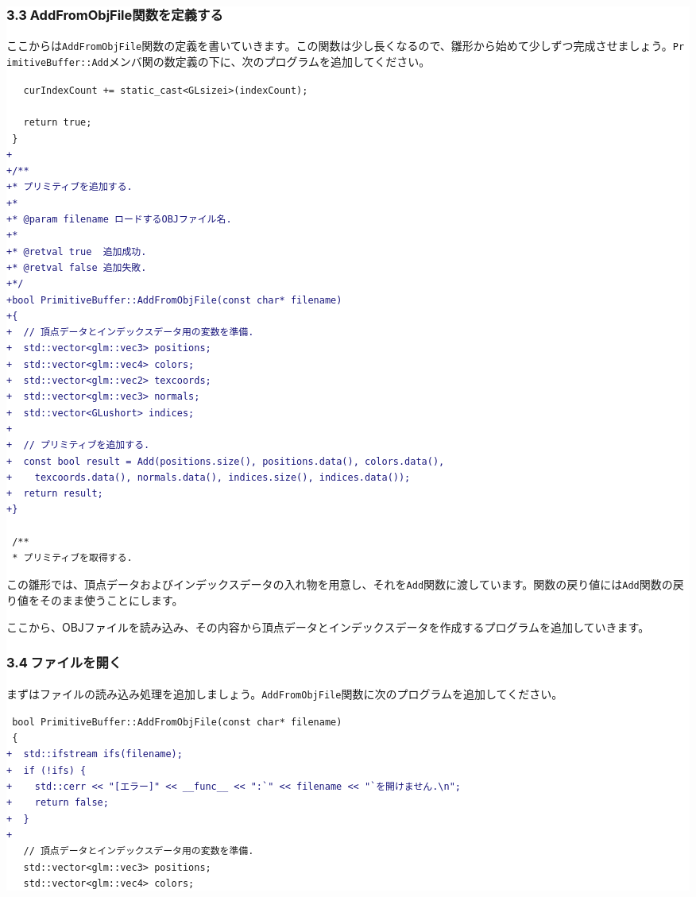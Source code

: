 ### 3.3 AddFromObjFile関数を定義する

ここからは`AddFromObjFile`関数の定義を書いていきます。この関数は少し長くなるので、雛形から始めて少しずつ完成させましょう。`PrimitiveBuffer::Add`メンバ関の数定義の下に、次のプログラムを追加してください。

```diff
   curIndexCount += static_cast<GLsizei>(indexCount);

   return true;
 }
+
+/**
+* プリミティブを追加する.
+*
+* @param filename ロードするOBJファイル名.
+*
+* @retval true  追加成功.
+* @retval false 追加失敗.
+*/
+bool PrimitiveBuffer::AddFromObjFile(const char* filename)
+{
+  // 頂点データとインデックスデータ用の変数を準備.
+  std::vector<glm::vec3> positions;
+  std::vector<glm::vec4> colors;
+  std::vector<glm::vec2> texcoords;
+  std::vector<glm::vec3> normals;
+  std::vector<GLushort> indices;
+
+  // プリミティブを追加する.
+  const bool result = Add(positions.size(), positions.data(), colors.data(),
+    texcoords.data(), normals.data(), indices.size(), indices.data());
+  return result;
+}

 /**
 * プリミティブを取得する.
```

この雛形では、頂点データおよびインデックスデータの入れ物を用意し、それを`Add`関数に渡しています。関数の戻り値には`Add`関数の戻り値をそのまま使うことにします。

ここから、OBJファイルを読み込み、その内容から頂点データとインデックスデータを作成するプログラムを追加していきます。

### 3.4 ファイルを開く

まずはファイルの読み込み処理を追加しましょう。`AddFromObjFile`関数に次のプログラムを追加してください。

```diff
 bool PrimitiveBuffer::AddFromObjFile(const char* filename)
 {
+  std::ifstream ifs(filename);
+  if (!ifs) {
+    std::cerr << "[エラー]" << __func__ << ":`" << filename << "`を開けません.\n";
+    return false;
+  }
+
   // 頂点データとインデックスデータ用の変数を準備.
   std::vector<glm::vec3> positions;
   std::vector<glm::vec4> colors;
```
